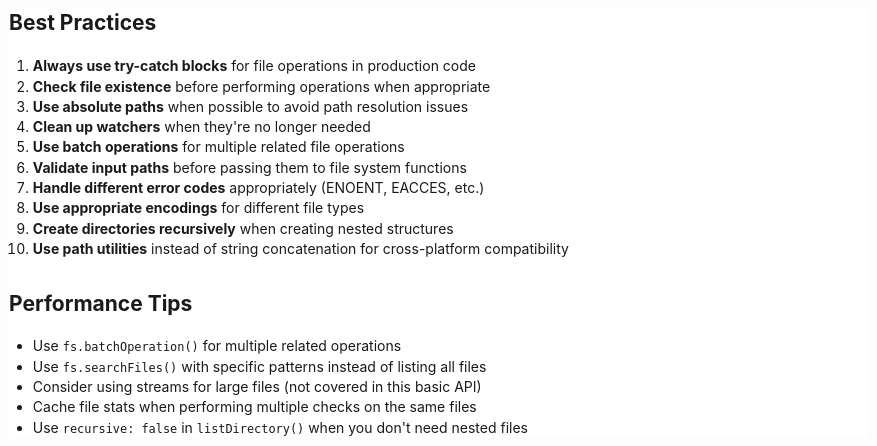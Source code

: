 ## Best Practices

1. **Always use try-catch blocks** for file operations in production code
2. **Check file existence** before performing operations when appropriate
3. **Use absolute paths** when possible to avoid path resolution issues
4. **Clean up watchers** when they're no longer needed
5. **Use batch operations** for multiple related file operations
6. **Validate input paths** before passing them to file system functions
7. **Handle different error codes** appropriately (ENOENT, EACCES, etc.)
8. **Use appropriate encodings** for different file types
9. **Create directories recursively** when creating nested structures
10. **Use path utilities** instead of string concatenation for cross-platform compatibility

## Performance Tips

- Use `fs.batchOperation()` for multiple related operations
- Use `fs.searchFiles()` with specific patterns instead of listing all files
- Consider using streams for large files (not covered in this basic API)
- Cache file stats when performing multiple checks on the same files
- Use `recursive: false` in `listDirectory()` when you don't need nested files